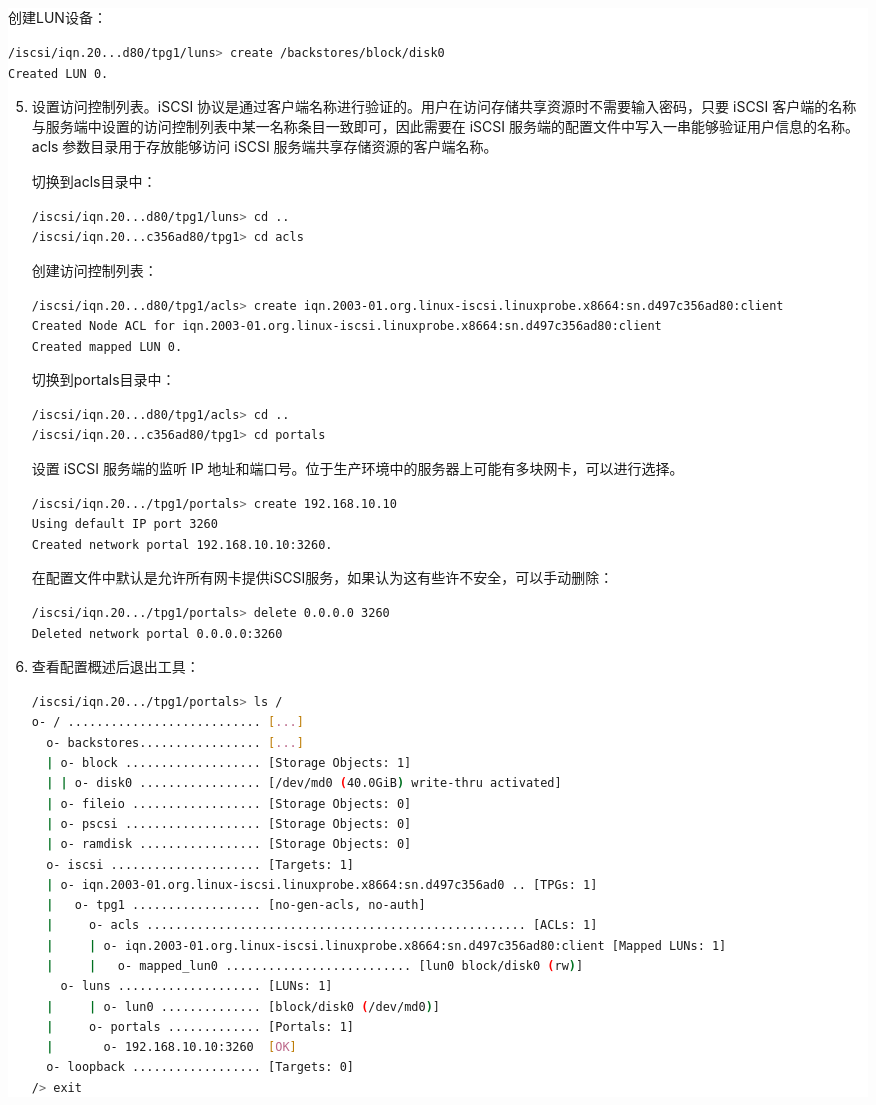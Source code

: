    创建LUN设备：

   ```bash
   /iscsi/iqn.20...d80/tpg1/luns> create /backstores/block/disk0
   Created LUN 0.
   ```

5. 设置访问控制列表。iSCSI 协议是通过客户端名称进行验证的。用户在访问存储共享资源时不需要输入密码，只要 iSCSI 客户端的名称与服务端中设置的访问控制列表中某一名称条目一致即可，因此需要在 iSCSI 服务端的配置文件中写入一串能够验证用户信息的名称。acls 参数目录用于存放能够访问 iSCSI 服务端共享存储资源的客户端名称。

   切换到acls目录中：

   ```bash
   /iscsi/iqn.20...d80/tpg1/luns> cd ..
   /iscsi/iqn.20...c356ad80/tpg1> cd acls
   ```

   创建访问控制列表：

   ```bash
   /iscsi/iqn.20...d80/tpg1/acls> create iqn.2003-01.org.linux-iscsi.linuxprobe.x8664:sn.d497c356ad80:client
   Created Node ACL for iqn.2003-01.org.linux-iscsi.linuxprobe.x8664:sn.d497c356ad80:client
   Created mapped LUN 0.
   ```

   切换到portals目录中：

   ```bash
   /iscsi/iqn.20...d80/tpg1/acls> cd ..
   /iscsi/iqn.20...c356ad80/tpg1> cd portals
   ```

   设置 iSCSI 服务端的监听 IP 地址和端口号。位于生产环境中的服务器上可能有多块网卡，可以进行选择。

   ```bash
   /iscsi/iqn.20.../tpg1/portals> create 192.168.10.10
   Using default IP port 3260
   Created network portal 192.168.10.10:3260.
   ```

   在配置文件中默认是允许所有网卡提供iSCSI服务，如果认为这有些许不安全，可以手动删除：

   ```bash
   /iscsi/iqn.20.../tpg1/portals> delete 0.0.0.0 3260
   Deleted network portal 0.0.0.0:3260
   ```

6. 查看配置概述后退出工具：

   ```bash
   /iscsi/iqn.20.../tpg1/portals> ls /
   o- / ........................... [...]
     o- backstores................. [...]
     | o- block ................... [Storage Objects: 1]
     | | o- disk0 ................. [/dev/md0 (40.0GiB) write-thru activated]
     | o- fileio .................. [Storage Objects: 0]
     | o- pscsi ................... [Storage Objects: 0]
     | o- ramdisk ................. [Storage Objects: 0]
     o- iscsi ..................... [Targets: 1]
     | o- iqn.2003-01.org.linux-iscsi.linuxprobe.x8664:sn.d497c356ad0 .. [TPGs: 1]
     |   o- tpg1 .................. [no-gen-acls, no-auth]
     |     o- acls ..................................................... [ACLs: 1]
     |     | o- iqn.2003-01.org.linux-iscsi.linuxprobe.x8664:sn.d497c356ad80:client [Mapped LUNs: 1]
     |     |   o- mapped_lun0 .......................... [lun0 block/disk0 (rw)]  
       o- luns .................... [LUNs: 1]
     |     | o- lun0 .............. [block/disk0 (/dev/md0)]
     |     o- portals ............. [Portals: 1]
     |       o- 192.168.10.10:3260  [OK]
     o- loopback .................. [Targets: 0]
   /> exit
   ```